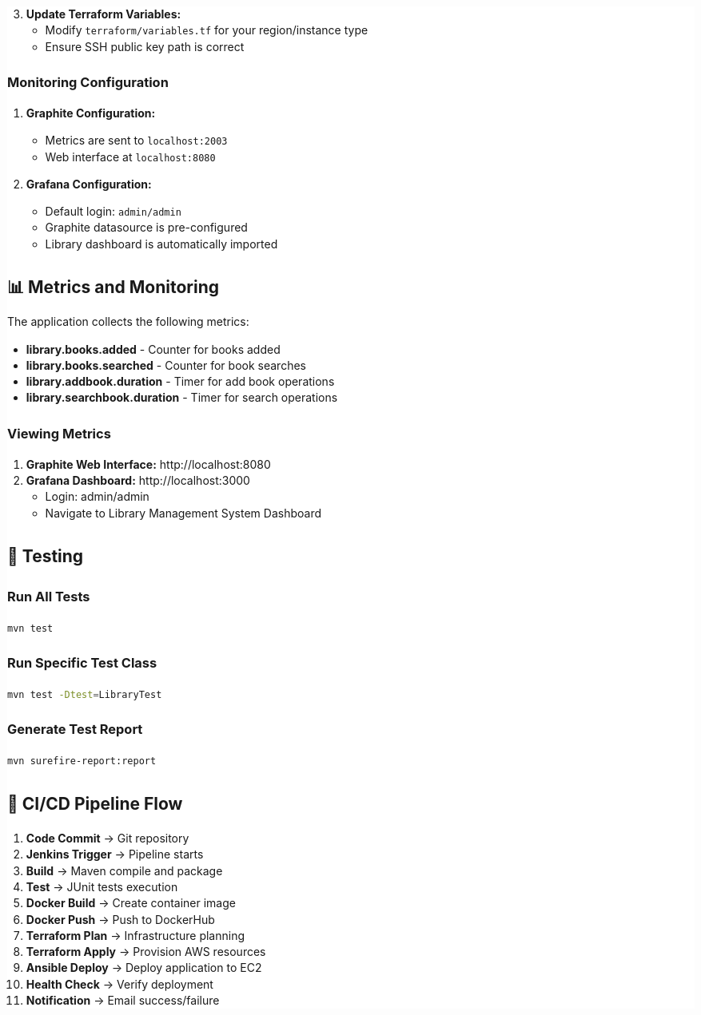 3. **Update Terraform Variables:**
   - Modify `terraform/variables.tf` for your region/instance type
   - Ensure SSH public key path is correct

### Monitoring Configuration

1. **Graphite Configuration:**
   - Metrics are sent to `localhost:2003`
   - Web interface at `localhost:8080`

2. **Grafana Configuration:**
   - Default login: `admin/admin`
   - Graphite datasource is pre-configured
   - Library dashboard is automatically imported

## 📊 Metrics and Monitoring

The application collects the following metrics:

- **library.books.added** - Counter for books added
- **library.books.searched** - Counter for book searches
- **library.addbook.duration** - Timer for add book operations
- **library.searchbook.duration** - Timer for search operations

### Viewing Metrics

1. **Graphite Web Interface:** http://localhost:8080
2. **Grafana Dashboard:** http://localhost:3000
   - Login: admin/admin
   - Navigate to Library Management System Dashboard

## 🧪 Testing

### Run All Tests
```bash
mvn test
```

### Run Specific Test Class
```bash
mvn test -Dtest=LibraryTest
```

### Generate Test Report
```bash
mvn surefire-report:report
```

## 🔄 CI/CD Pipeline Flow

1. **Code Commit** → Git repository
2. **Jenkins Trigger** → Pipeline starts
3. **Build** → Maven compile and package
4. **Test** → JUnit tests execution
5. **Docker Build** → Create container image
6. **Docker Push** → Push to DockerHub
7. **Terraform Plan** → Infrastructure planning
8. **Terraform Apply** → Provision AWS resources
9. **Ansible Deploy** → Deploy application to EC2
10. **Health Check** → Verify deployment
11. **Notification** → Email success/failure
